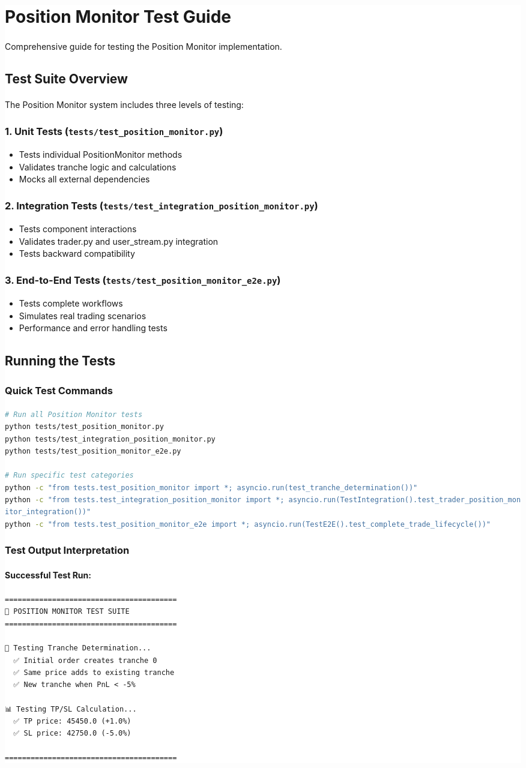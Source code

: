 # Position Monitor Test Guide

Comprehensive guide for testing the Position Monitor implementation.

## Test Suite Overview

The Position Monitor system includes three levels of testing:

### 1. Unit Tests (`tests/test_position_monitor.py`)
- Tests individual PositionMonitor methods
- Validates tranche logic and calculations
- Mocks all external dependencies

### 2. Integration Tests (`tests/test_integration_position_monitor.py`)  
- Tests component interactions
- Validates trader.py and user_stream.py integration
- Tests backward compatibility

### 3. End-to-End Tests (`tests/test_position_monitor_e2e.py`)
- Tests complete workflows
- Simulates real trading scenarios
- Performance and error handling tests

## Running the Tests

### Quick Test Commands

```bash
# Run all Position Monitor tests
python tests/test_position_monitor.py
python tests/test_integration_position_monitor.py
python tests/test_position_monitor_e2e.py

# Run specific test categories
python -c "from tests.test_position_monitor import *; asyncio.run(test_tranche_determination())"
python -c "from tests.test_integration_position_monitor import *; asyncio.run(TestIntegration().test_trader_position_monitor_integration())"
python -c "from tests.test_position_monitor_e2e import *; asyncio.run(TestE2E().test_complete_trade_lifecycle())"
```

### Test Output Interpretation

#### Successful Test Run:
```
========================================
🧪 POSITION MONITOR TEST SUITE
========================================

🎯 Testing Tranche Determination...
  ✅ Initial order creates tranche 0
  ✅ Same price adds to existing tranche
  ✅ New tranche when PnL < -5%

📊 Testing TP/SL Calculation...
  ✅ TP price: 45450.0 (+1.0%)
  ✅ SL price: 42750.0 (-5.0%)

========================================
```